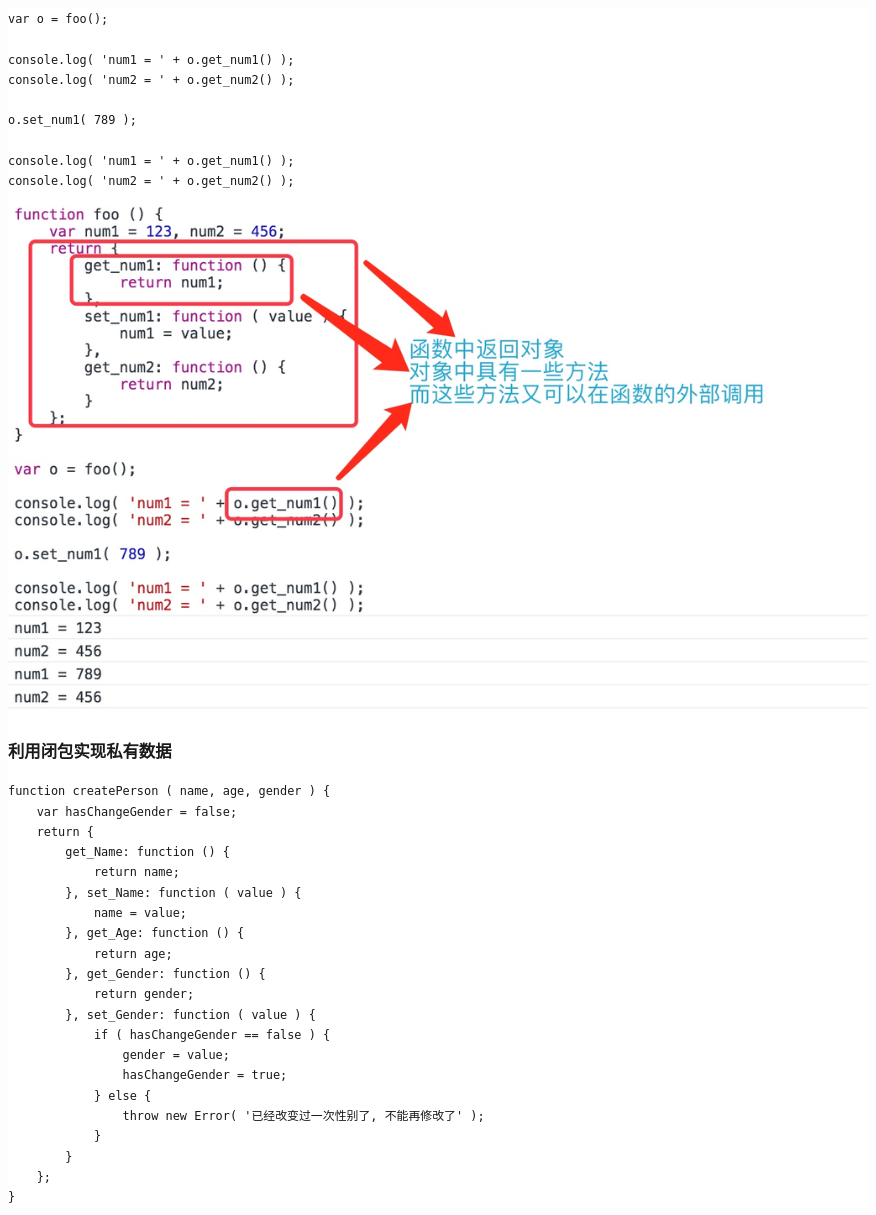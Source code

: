 	var o = foo();

	console.log( 'num1 = ' + o.get_num1() );
	console.log( 'num2 = ' + o.get_num2() );

	o.set_num1( 789 );

	console.log( 'num1 = ' + o.get_num1() );
	console.log( 'num2 = ' + o.get_num2() );

![](media/14817076976822/14823364149771.jpg)


### 利用闭包实现私有数据

	function createPerson ( name, age, gender ) {
		var hasChangeGender = false;
		return {
			get_Name: function () {
				return name;
			}, set_Name: function ( value ) {
				name = value;
			}, get_Age: function () {
				return age;
			}, get_Gender: function () {
				return gender;
			}, set_Gender: function ( value ) {
				if ( hasChangeGender == false ) {
					gender = value;
					hasChangeGender = true;
				} else {
					throw new Error( '已经改变过一次性别了, 不能再修改了' );
				}
			}
		};
	}
